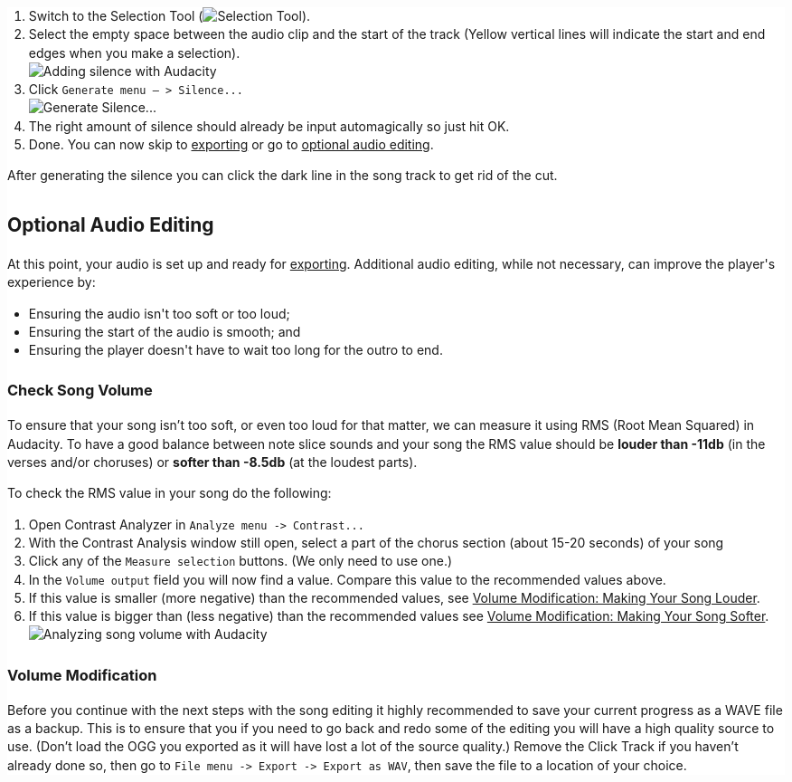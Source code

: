 1. Switch to the Selection Tool (![Selection Tool](~@images/mapping/selection.png)).
2. Select the empty space between the audio clip and the start of the track (Yellow vertical lines will indicate the
  start and end edges when you make a selection).  
  ![Adding silence with Audacity](~@images/mapping/add_silence.png)
3. Click `Generate menu – > Silence...`  
  ![Generate Silence...](~@images/mapping/audacity-generate_silence.png)
4. The right amount of silence should already be input automagically so just hit OK.
5. Done. You can now skip to [exporting](#exporting) or go to [optional audio editing](#optional-audio-editing).

After generating the silence you can click the dark line in the song track to get rid of the cut.

## Optional Audio Editing
At this point, your audio is set up and ready for [exporting](#exporting). Additional audio editing, while not necessary,
can improve the player's experience by:

* Ensuring the audio isn't too soft or too loud;
* Ensuring the start of the audio is smooth; and
* Ensuring the player doesn't have to wait too long for the outro to end.

### Check Song Volume
To ensure that your song isn’t too soft, or even too loud for that matter, we can measure it using RMS (Root Mean Squared)
in Audacity. To have a good balance between note slice sounds and your song the RMS value should be **louder than -11db**
(in the verses and/or choruses) or **softer than -8.5db** (at the loudest parts).

To check the RMS value in your song do the following:

1. Open Contrast Analyzer in `Analyze menu -> Contrast...`
2. With the Contrast Analysis window still open, select a part of the chorus section (about 15-20 seconds) of your song
3. Click any of the `Measure selection` buttons. (We only need to use one.)
4. In the `Volume output` field you will now find a value. Compare this value to the recommended values above.
5. If this value is smaller (more negative) than the recommended values, see [Volume Modification: Making Your Song Louder](#making-your-song-louder).
6. If this value is bigger than (less negative) than the recommended values see [Volume Modification: Making Your Song Softer](#making-your-song-softer).
![Analyzing song volume with Audacity](~@images/mapping/contrast.png)

### Volume Modification
Before you continue with the next steps with the song editing it highly recommended to save your current progress as a
WAVE file as a backup. This is to ensure that you if you need to go back and redo some of the editing you will have a
high quality source to use. (Don’t load the OGG you exported as it will have lost a lot of the source quality.) Remove
the Click Track if you haven’t already done so, then go to `File menu -> Export -> Export as WAV`, then save the file
to a location of your choice.
